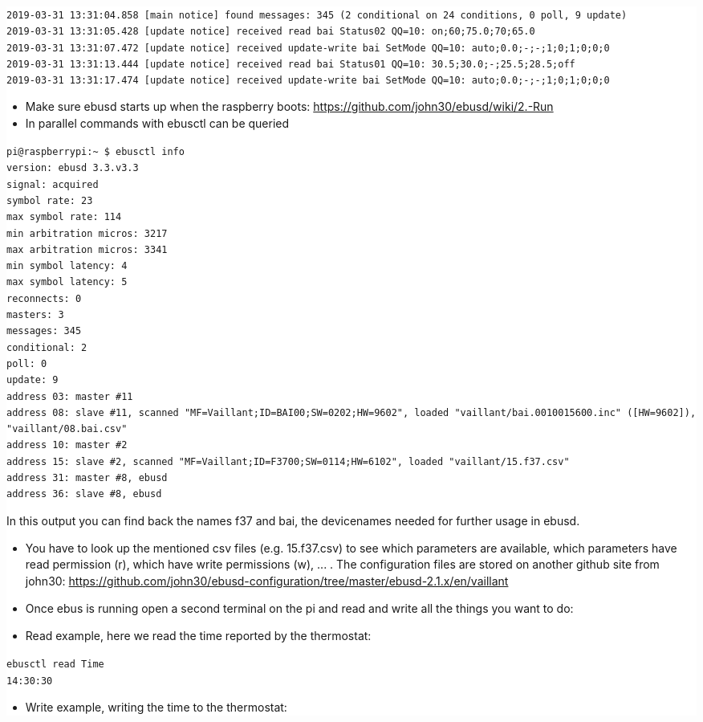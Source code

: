 ```
2019-03-31 13:31:04.858 [main notice] found messages: 345 (2 conditional on 24 conditions, 0 poll, 9 update)
2019-03-31 13:31:05.428 [update notice] received read bai Status02 QQ=10: on;60;75.0;70;65.0
2019-03-31 13:31:07.472 [update notice] received update-write bai SetMode QQ=10: auto;0.0;-;-;1;0;1;0;0;0
2019-03-31 13:31:13.444 [update notice] received read bai Status01 QQ=10: 30.5;30.0;-;25.5;28.5;off
2019-03-31 13:31:17.474 [update notice] received update-write bai SetMode QQ=10: auto;0.0;-;-;1;0;1;0;0;0
```

* Make sure ebusd starts up when the raspberry boots: https://github.com/john30/ebusd/wiki/2.-Run
* In parallel commands with ebusctl can be queried
```
pi@raspberrypi:~ $ ebusctl info
version: ebusd 3.3.v3.3
signal: acquired
symbol rate: 23
max symbol rate: 114
min arbitration micros: 3217
max arbitration micros: 3341
min symbol latency: 4
max symbol latency: 5
reconnects: 0
masters: 3
messages: 345
conditional: 2
poll: 0
update: 9
address 03: master #11
address 08: slave #11, scanned "MF=Vaillant;ID=BAI00;SW=0202;HW=9602", loaded "vaillant/bai.0010015600.inc" ([HW=9602]), "vaillant/08.bai.csv"
address 10: master #2
address 15: slave #2, scanned "MF=Vaillant;ID=F3700;SW=0114;HW=6102", loaded "vaillant/15.f37.csv"
address 31: master #8, ebusd
address 36: slave #8, ebusd
```
In this output you can find back the names f37 and bai, the devicenames needed for further usage in ebusd.

* You have to look up the mentioned csv files (e.g. 15.f37.csv) to see which parameters are available, which parameters have read permission (r), which have write permissions (w), ... . The configuration files are stored on another github site from john30:  https://github.com/john30/ebusd-configuration/tree/master/ebusd-2.1.x/en/vaillant

* Once ebus is running open a second terminal on the pi and read and write all the things you want to do:

 * Read example, here we read the time reported by the thermostat:

```
ebusctl read Time
14:30:30
```
 * Write example, writing the time to the thermostat:
